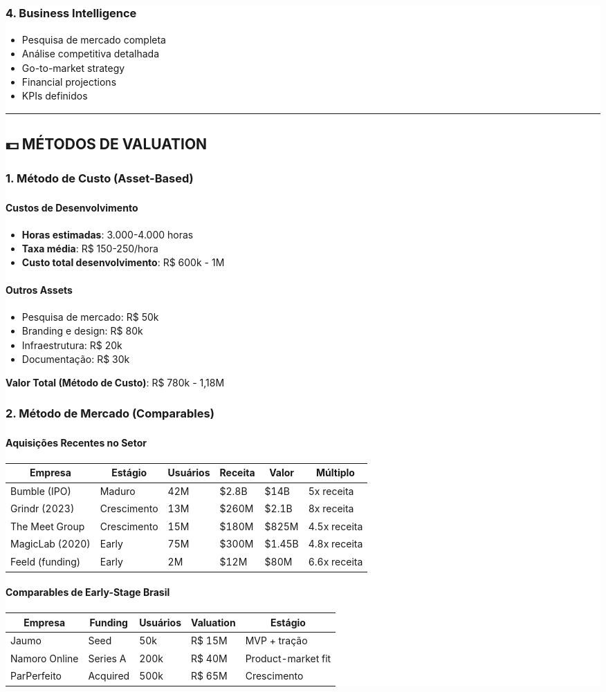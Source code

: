 ### 4. Business Intelligence
- Pesquisa de mercado completa
- Análise competitiva detalhada
- Go-to-market strategy
- Financial projections
- KPIs definidos

---

## 💵 MÉTODOS DE VALUATION

### 1. Método de Custo (Asset-Based)

#### Custos de Desenvolvimento
- **Horas estimadas**: 3.000-4.000 horas
- **Taxa média**: R$ 150-250/hora
- **Custo total desenvolvimento**: R$ 600k - 1M

#### Outros Assets
- Pesquisa de mercado: R$ 50k
- Branding e design: R$ 80k
- Infraestrutura: R$ 20k
- Documentação: R$ 30k

**Valor Total (Método de Custo)**: R$ 780k - 1,18M

### 2. Método de Mercado (Comparables)

#### Aquisições Recentes no Setor

| Empresa | Estágio | Usuários | Receita | Valor | Múltiplo |
|---------|---------|----------|---------|--------|----------|
| Bumble (IPO) | Maduro | 42M | $2.8B | $14B | 5x receita |
| Grindr (2023) | Crescimento | 13M | $260M | $2.1B | 8x receita |
| The Meet Group | Crescimento | 15M | $180M | $825M | 4.5x receita |
| MagicLab (2020) | Early | 75M | $300M | $1.45B | 4.8x receita |
| Feeld (funding) | Early | 2M | $12M | $80M | 6.6x receita |

#### Comparables de Early-Stage Brasil

| Empresa | Funding | Usuários | Valuation | Estágio |
|---------|---------|----------|-----------|---------|
| Jaumo | Seed | 50k | R$ 15M | MVP + tração |
| Namoro Online | Series A | 200k | R$ 40M | Product-market fit |
| ParPerfeito | Acquired | 500k | R$ 65M | Crescimento |
